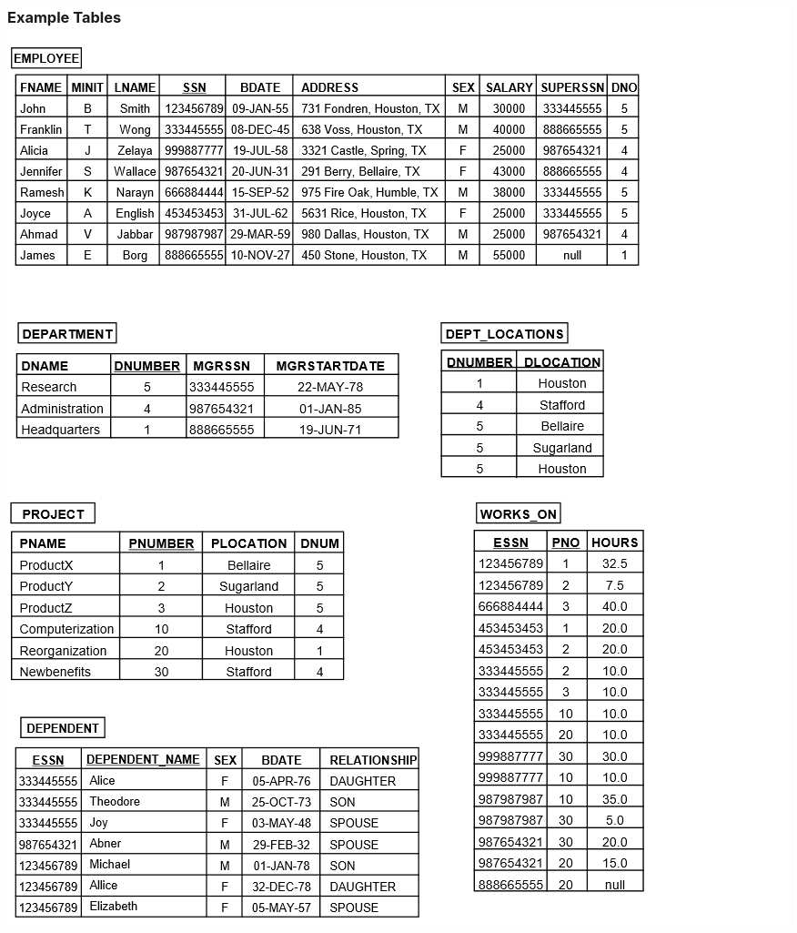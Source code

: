### Example Tables

![](/assets/images/markdown-img-paste-20190305013037586.png)

![](/assets/images/markdown-img-paste-20190305013102817.png)
